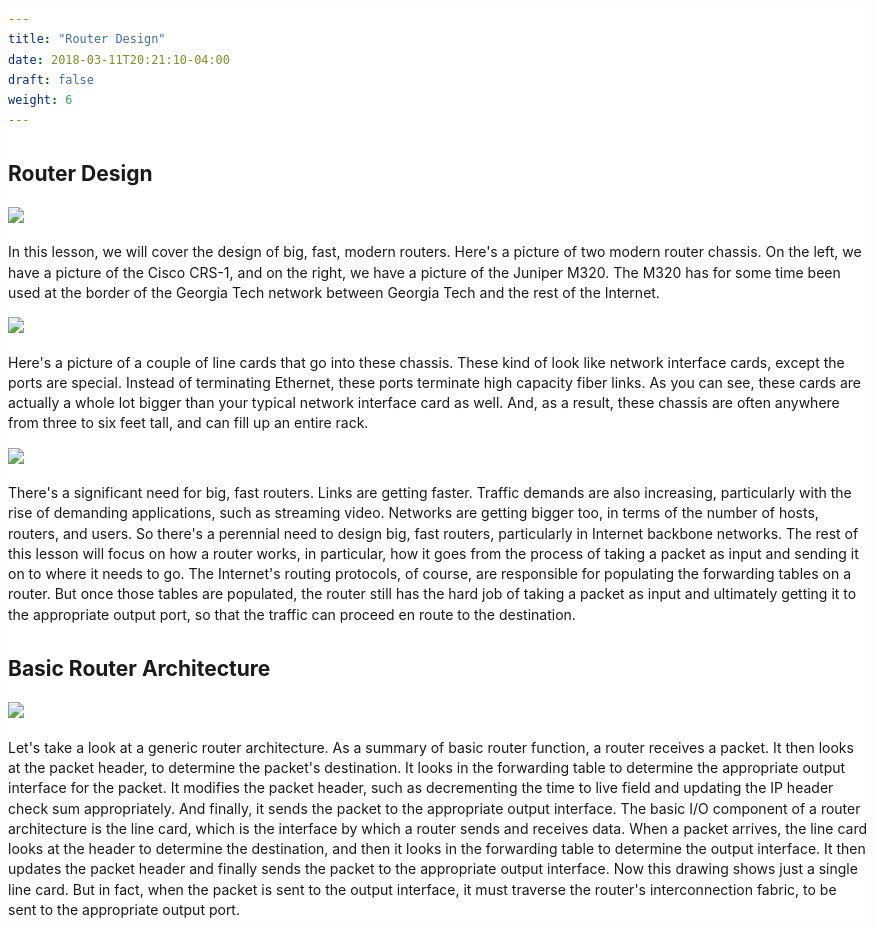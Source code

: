 ```yaml
---
title: "Router Design"
date: 2018-03-11T20:21:10-04:00
draft: false
weight: 6
---
```




## Router Design

![](/6250/images/fig6.0.png)

In this lesson, we will cover the design of big, fast, modern routers. Here's a picture of two
modern router chassis. On the left, we have a picture of the Cisco CRS-1, and on the right, we
have a picture of the Juniper M320. The M320 has for some time been used at the border of the
Georgia Tech network between Georgia Tech and the rest of the Internet.

![](/6250/images/fig6.1.png)

Here's a picture of a couple of line cards that go into these chassis. These kind of look like
network interface cards, except the ports are special. Instead of terminating Ethernet, these ports
terminate high capacity fiber links. As you can see, these cards are actually a whole lot bigger
than your typical network interface card as well. And, as a result, these chassis are often
anywhere from three to six feet tall, and can fill up an entire rack.

![](/6250/images/fig6.2.png)

There's a significant need for big, fast routers. Links are getting faster. Traffic demands are also
increasing, particularly with the rise of demanding applications, such as streaming video.
Networks are getting bigger too, in terms of the number of hosts, routers, and users. So there's a
perennial need to design big, fast routers, particularly in Internet backbone networks. The rest of
this lesson will focus on how a router works, in particular, how it goes from the process of taking
a packet as input and sending it on to where it needs to go. The Internet's routing protocols, of
course, are responsible for populating the forwarding tables on a router. But once those tables are
populated, the router still has the hard job of taking a packet as input and ultimately getting it to
the appropriate output port, so that the traffic can proceed en route to the destination.

## Basic Router Architecture

![](/6250/images/fig6.3.png)

Let's take a look at a generic router architecture. As a summary of basic router function, a router
receives a packet. It then looks at the packet header, to determine the packet's destination. It
looks in the forwarding table to determine the appropriate output interface for the packet. It
modifies the packet header, such as decrementing the time to live field and updating the IP
header check sum appropriately. And finally, it sends the packet to the appropriate output
interface. The basic I/O component of a router architecture is the line card, which is the interface
by which a router sends and receives data. When a packet arrives, the line card looks at the
header to determine the destination, and then it looks in the forwarding table to determine the
output interface. It then updates the packet header and finally sends the packet to the appropriate
output interface. Now this drawing shows just a single line card. But in fact, when the packet is
sent to the output interface, it must traverse the router's interconnection fabric, to be sent to the
appropriate output port.
